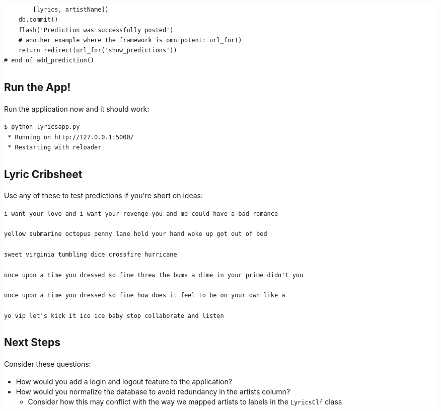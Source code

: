     	    [lyrics, artistName])
	    db.commit()
    	flash('Prediction was successfully posted')
	    # another example where the framework is omnipotent: url_for()
    	return redirect(url_for('show_predictions'))
	# end of add_prediction()

## Run the App!
Run the application now and it should work:

	$ python lyricsapp.py
	 * Running on http://127.0.0.1:5000/
	 * Restarting with reloader

## Lyric Cribsheet
Use any of these to test predictions if you're short on ideas:

	i want your love and i want your revenge you and me could have a bad romance

	yellow submarine octopus penny lane hold your hand woke up got out of bed

	sweet virginia tumbling dice crossfire hurricane

	once upon a time you dressed so fine threw the bums a dime in your prime didn't you
 
	once upon a time you dressed so fine how does it feel to be on your own like a

	yo vip let's kick it ice ice baby stop collaborate and listen
	
## Next Steps
Consider these questions:

* How would you add a login and logout feature to the application?
* How would you normalize the database to avoid redundancy in the artists column?
	* Consider how this may conflict with the way we mapped artists to labels in the ``LyricsClf`` class 